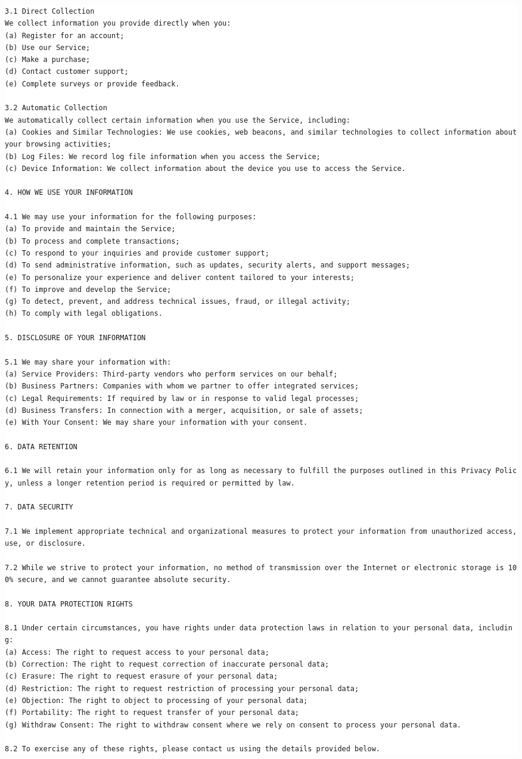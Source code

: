 ```
3.1 Direct Collection
We collect information you provide directly when you:
(a) Register for an account;
(b) Use our Service;
(c) Make a purchase;
(d) Contact customer support;
(e) Complete surveys or provide feedback.

3.2 Automatic Collection
We automatically collect certain information when you use the Service, including:
(a) Cookies and Similar Technologies: We use cookies, web beacons, and similar technologies to collect information about your browsing activities;
(b) Log Files: We record log file information when you access the Service;
(c) Device Information: We collect information about the device you use to access the Service.

4. HOW WE USE YOUR INFORMATION

4.1 We may use your information for the following purposes:
(a) To provide and maintain the Service;
(b) To process and complete transactions;
(c) To respond to your inquiries and provide customer support;
(d) To send administrative information, such as updates, security alerts, and support messages;
(e) To personalize your experience and deliver content tailored to your interests;
(f) To improve and develop the Service;
(g) To detect, prevent, and address technical issues, fraud, or illegal activity;
(h) To comply with legal obligations.

5. DISCLOSURE OF YOUR INFORMATION

5.1 We may share your information with:
(a) Service Providers: Third-party vendors who perform services on our behalf;
(b) Business Partners: Companies with whom we partner to offer integrated services;
(c) Legal Requirements: If required by law or in response to valid legal processes;
(d) Business Transfers: In connection with a merger, acquisition, or sale of assets;
(e) With Your Consent: We may share your information with your consent.

6. DATA RETENTION

6.1 We will retain your information only for as long as necessary to fulfill the purposes outlined in this Privacy Policy, unless a longer retention period is required or permitted by law.

7. DATA SECURITY

7.1 We implement appropriate technical and organizational measures to protect your information from unauthorized access, use, or disclosure.

7.2 While we strive to protect your information, no method of transmission over the Internet or electronic storage is 100% secure, and we cannot guarantee absolute security.

8. YOUR DATA PROTECTION RIGHTS

8.1 Under certain circumstances, you have rights under data protection laws in relation to your personal data, including:
(a) Access: The right to request access to your personal data;
(b) Correction: The right to request correction of inaccurate personal data;
(c) Erasure: The right to request erasure of your personal data;
(d) Restriction: The right to request restriction of processing your personal data;
(e) Objection: The right to object to processing of your personal data;
(f) Portability: The right to request transfer of your personal data;
(g) Withdraw Consent: The right to withdraw consent where we rely on consent to process your personal data.

8.2 To exercise any of these rights, please contact us using the details provided below.
```